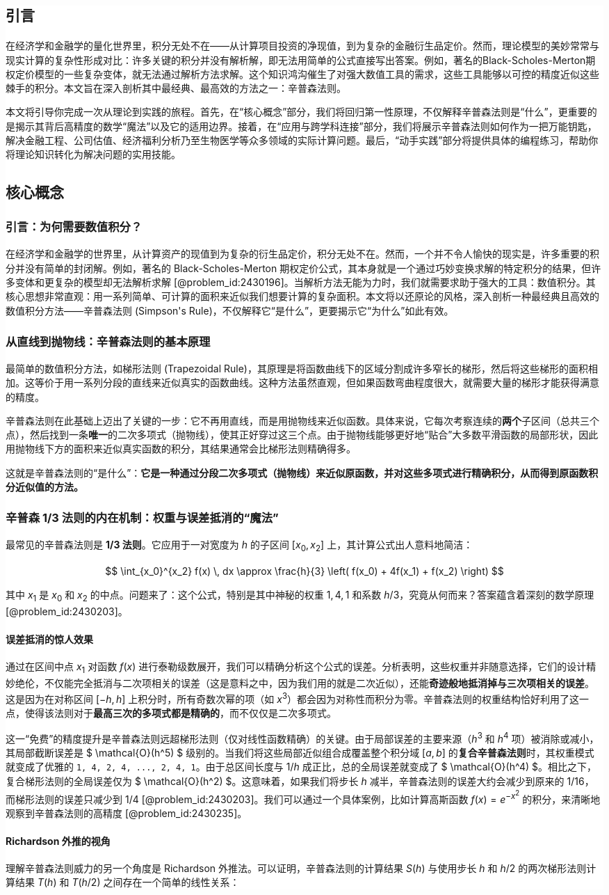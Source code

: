 ## 引言
在经济学和金融学的量化世界里，积分无处不在——从计算项目投资的净现值，到为复杂的金融衍生品定价。然而，理论模型的美妙常常与现实计算的复杂性形成对比：许多关键的积分并没有解析解，即无法用简单的公式直接写出答案。例如，著名的Black-Scholes-Merton期权定价模型的一些复杂变体，就无法通过解析方法求解。这个知识鸿沟催生了对强大数值工具的需求，这些工具能够以可控的精度近似这些棘手的积分。本文旨在深入剖析其中最经典、最高效的方法之一：辛普森法则。

本文将引导你完成一次从理论到实践的旅程。首先，在“核心概念”部分，我们将回归第一性原理，不仅解释辛普森法则是“什么”，更重要的是揭示其背后高精度的数学“魔法”以及它的适用边界。接着，在“应用与跨学科连接”部分，我们将展示辛普森法则如何作为一把万能钥匙，解决金融工程、公司估值、经济福利分析乃至生物医学等众多领域的实际计算问题。最后，“动手实践”部分将提供具体的编程练习，帮助你将理论知识转化为解决问题的实用技能。

## 核心概念

### 引言：为何需要数值积分？

在经济学和金融学的世界里，从计算资产的现值到为复杂的衍生品定价，积分无处不在。然而，一个并不令人愉快的现实是，许多重要的积分并没有简单的封闭解。例如，著名的 Black-Scholes-Merton 期权定价公式，其本身就是一个通过巧妙变换求解的特定积分的结果，但许多变体和更复杂的模型却无法解析求解 [@problem_id:2430196]。当解析方法无能为力时，我们就需要求助于强大的工具：数值积分。其核心思想非常直观：用一系列简单、可计算的面积来近似我们想要计算的复杂面积。本文将以还原论的风格，深入剖析一种最经典且高效的数值积分方法——辛普森法则 (Simpson's Rule)，不仅解释它“是什么”，更要揭示它“为什么”如此有效。

### 从直线到抛物线：辛普森法则的基本原理

最简单的数值积分方法，如梯形法则 (Trapezoidal Rule)，其原理是将函数曲线下的区域分割成许多窄长的梯形，然后将这些梯形的面积相加。这等价于用一系列分段的直线来近似真实的函数曲线。这种方法虽然直观，但如果函数弯曲程度很大，就需要大量的梯形才能获得满意的精度。

辛普森法则在此基础上迈出了关键的一步：它不再用直线，而是用抛物线来近似函数。具体来说，它每次考察连续的**两个**子区间（总共三个点），然后找到一条**唯一**的二次多项式（抛物线），使其正好穿过这三个点。由于抛物线能够更好地“贴合”大多数平滑函数的局部形状，因此用抛物线下方的面积来近似真实函数的积分，其结果通常会比梯形法则精确得多。

这就是辛普森法则的“是什么”：**它是一种通过分段二次多项式（抛物线）来近似原函数，并对这些多项式进行精确积分，从而得到原函数积分近似值的方法。**

### 辛普森 1/3 法则的内在机制：权重与误差抵消的“魔法”

最常见的辛普森法则是 **1/3 法则**。它应用于一对宽度为 $h$ 的子区间 $[x_0, x_2]$ 上，其计算公式出人意料地简洁：

$$
\int_{x_0}^{x_2} f(x) \, dx \approx \frac{h}{3} \left( f(x_0) + 4f(x_1) + f(x_2) \right)
$$

其中 $x_1$ 是 $x_0$ 和 $x_2$ 的中点。问题来了：这个公式，特别是其中神秘的权重 $1, 4, 1$ 和系数 $h/3$，究竟从何而来？答案蕴含着深刻的数学原理 [@problem_id:2430203]。

#### 误差抵消的惊人效果

通过在区间中点 $x_1$ 对函数 $f(x)$ 进行泰勒级数展开，我们可以精确分析这个公式的误差。分析表明，这些权重并非随意选择，它们的设计精妙绝伦，不仅能完全抵消与二次项相关的误差（这是意料之中，因为我们用的就是二次近似），还能**奇迹般地抵消掉与三次项相关的误差**。这是因为在对称区间 $[-h, h]$ 上积分时，所有奇数次幂的项（如 $x^3$）都会因为对称性而积分为零。辛普森法则的权重结构恰好利用了这一点，使得该法则对于**最高三次的多项式都是精确的**，而不仅仅是二次多项式。

这一“免费”的精度提升是辛普森法则远超梯形法则（仅对线性函数精确）的关键。由于局部误差的主要来源（$h^3$ 和 $h^4$ 项）被消除或减小，其局部截断误差是 $ \mathcal{O}(h^5) $ 级别的。当我们将这些局部近似组合成覆盖整个积分域 $[a,b]$ 的**复合辛普森法则**时，其权重模式就变成了优雅的 `1, 4, 2, 4, ..., 2, 4, 1`。由于总区间长度与 $1/h$ 成正比，总的全局误差就变成了 $ \mathcal{O}(h^4) $。相比之下，复合梯形法则的全局误差仅为 $ \mathcal{O}(h^2) $。这意味着，如果我们将步长 $h$ 减半，辛普森法则的误差大约会减少到原来的 $1/16$，而梯形法则的误差只减少到 $1/4$ [@problem_id:2430203]。我们可以通过一个具体案例，比如计算高斯函数 $f(x) = e^{-x^2}$ 的积分，来清晰地观察到辛普森法则的高精度 [@problem_id:2430235]。

#### Richardson 外推的视角

理解辛普森法则威力的另一个角度是 Richardson 外推法。可以证明，辛普森法则的计算结果 $S(h)$ 与使用步长 $h$ 和 $h/2$ 的两次梯形法则计算结果 $T(h)$ 和 $T(h/2)$ 之间存在一个简单的线性关系：
